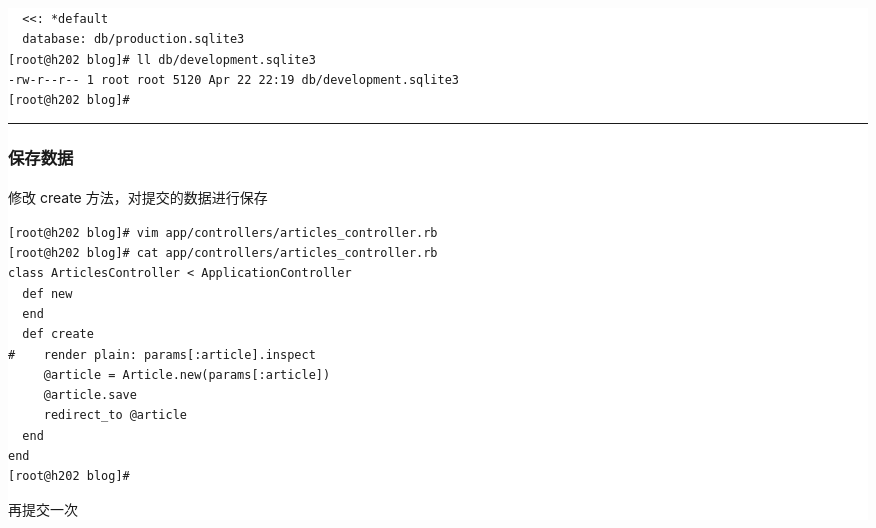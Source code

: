 ~~~
  <<: *default
  database: db/production.sqlite3
[root@h202 blog]# ll db/development.sqlite3 
-rw-r--r-- 1 root root 5120 Apr 22 22:19 db/development.sqlite3
[root@h202 blog]#
~~~


---

### 保存数据

修改 create 方法，对提交的数据进行保存

~~~
[root@h202 blog]# vim app/controllers/articles_controller.rb 
[root@h202 blog]# cat app/controllers/articles_controller.rb 
class ArticlesController < ApplicationController
  def new
  end
  def create
#    render plain: params[:article].inspect
     @article = Article.new(params[:article])
     @article.save
     redirect_to @article
  end
end
[root@h202 blog]#
~~~

再提交一次
